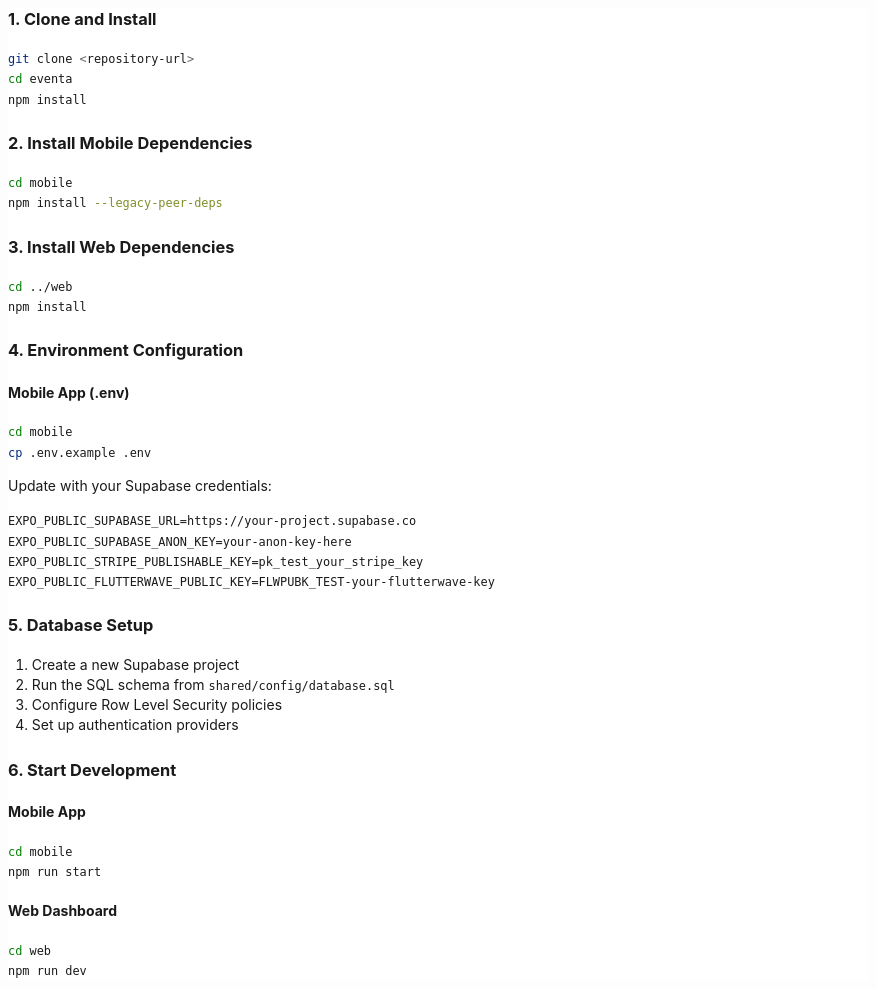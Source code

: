 ### 1. Clone and Install
```bash
git clone <repository-url>
cd eventa
npm install
```

### 2. Install Mobile Dependencies
```bash
cd mobile
npm install --legacy-peer-deps
```

### 3. Install Web Dependencies
```bash
cd ../web
npm install
```

### 4. Environment Configuration

#### Mobile App (.env)
```bash
cd mobile
cp .env.example .env
```

Update with your Supabase credentials:
```
EXPO_PUBLIC_SUPABASE_URL=https://your-project.supabase.co
EXPO_PUBLIC_SUPABASE_ANON_KEY=your-anon-key-here
EXPO_PUBLIC_STRIPE_PUBLISHABLE_KEY=pk_test_your_stripe_key
EXPO_PUBLIC_FLUTTERWAVE_PUBLIC_KEY=FLWPUBK_TEST-your-flutterwave-key
```

### 5. Database Setup

1. Create a new Supabase project
2. Run the SQL schema from `shared/config/database.sql`
3. Configure Row Level Security policies
4. Set up authentication providers

### 6. Start Development

#### Mobile App
```bash
cd mobile
npm run start
```

#### Web Dashboard
```bash
cd web
npm run dev
```
